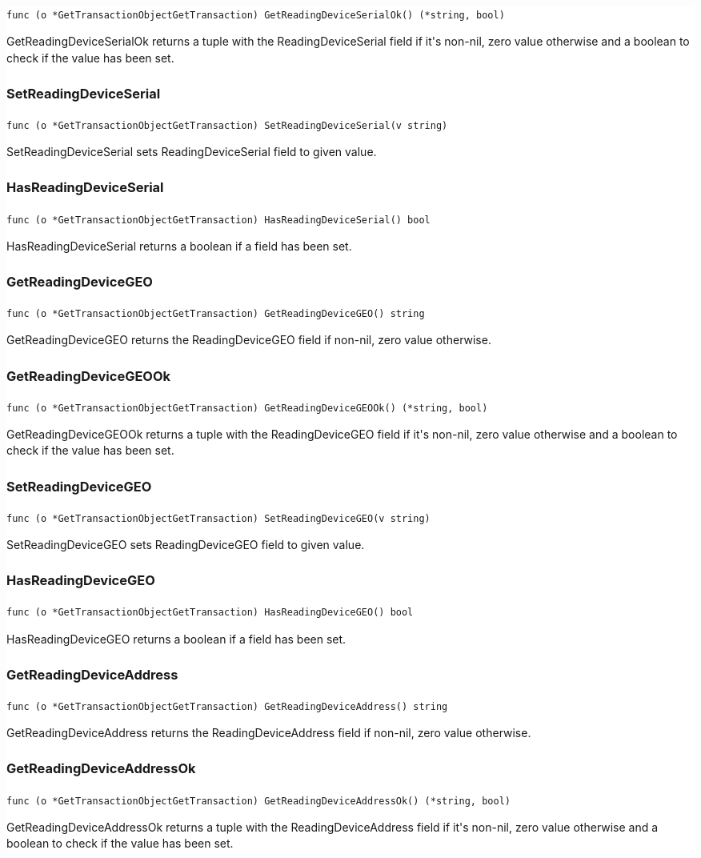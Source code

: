 `func (o *GetTransactionObjectGetTransaction) GetReadingDeviceSerialOk() (*string, bool)`

GetReadingDeviceSerialOk returns a tuple with the ReadingDeviceSerial field if it's non-nil, zero value otherwise
and a boolean to check if the value has been set.

### SetReadingDeviceSerial

`func (o *GetTransactionObjectGetTransaction) SetReadingDeviceSerial(v string)`

SetReadingDeviceSerial sets ReadingDeviceSerial field to given value.

### HasReadingDeviceSerial

`func (o *GetTransactionObjectGetTransaction) HasReadingDeviceSerial() bool`

HasReadingDeviceSerial returns a boolean if a field has been set.

### GetReadingDeviceGEO

`func (o *GetTransactionObjectGetTransaction) GetReadingDeviceGEO() string`

GetReadingDeviceGEO returns the ReadingDeviceGEO field if non-nil, zero value otherwise.

### GetReadingDeviceGEOOk

`func (o *GetTransactionObjectGetTransaction) GetReadingDeviceGEOOk() (*string, bool)`

GetReadingDeviceGEOOk returns a tuple with the ReadingDeviceGEO field if it's non-nil, zero value otherwise
and a boolean to check if the value has been set.

### SetReadingDeviceGEO

`func (o *GetTransactionObjectGetTransaction) SetReadingDeviceGEO(v string)`

SetReadingDeviceGEO sets ReadingDeviceGEO field to given value.

### HasReadingDeviceGEO

`func (o *GetTransactionObjectGetTransaction) HasReadingDeviceGEO() bool`

HasReadingDeviceGEO returns a boolean if a field has been set.

### GetReadingDeviceAddress

`func (o *GetTransactionObjectGetTransaction) GetReadingDeviceAddress() string`

GetReadingDeviceAddress returns the ReadingDeviceAddress field if non-nil, zero value otherwise.

### GetReadingDeviceAddressOk

`func (o *GetTransactionObjectGetTransaction) GetReadingDeviceAddressOk() (*string, bool)`

GetReadingDeviceAddressOk returns a tuple with the ReadingDeviceAddress field if it's non-nil, zero value otherwise
and a boolean to check if the value has been set.
